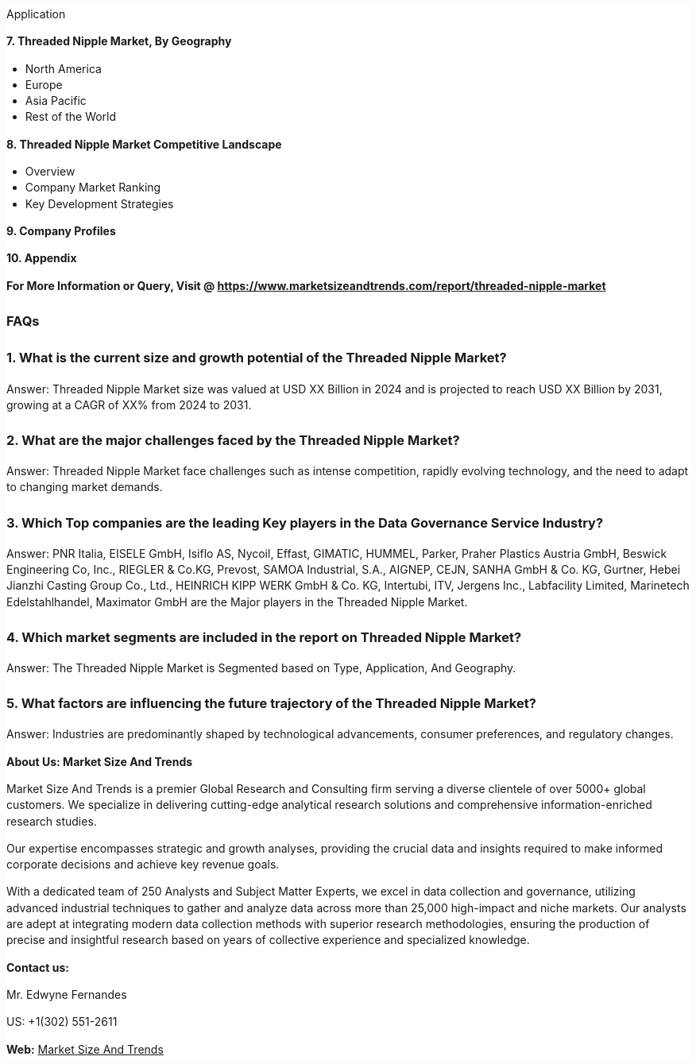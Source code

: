 Application</span></strong></p></div><div class="" data-test-id=""><p><strong><span class="">7. Threaded Nipple Market, By Geography</span></strong></p></div><div class="" data-test-id=""><ul><li><span class="">North America</span></li><li><span class="">Europe</span></li><li><span class="">Asia Pacific</span></li><li><span class="">Rest of the World</span></li></ul></div><div class="" data-test-id=""><p><strong><span class="">8. Threaded Nipple Market Competitive Landscape</span></strong></p></div><div class="" data-test-id=""><ul><li><span class="">Overview</span></li><li><span class="">Company Market Ranking</span></li><li><span class="">Key Development Strategies</span></li></ul></div><div class="" data-test-id=""><p><strong><span class="">9. Company Profiles</span></strong></p></div><div class="" data-test-id=""><p><strong><span class="">10. Appendix</span></strong></p></div><div class="" data-test-id=""><p><strong><span class="">For More Information or Query, Visit @ <a href="https://www.marketsizeandtrends.com/report/threaded-nipple-market" target="_blank">https://www.marketsizeandtrends.com/report/threaded-nipple-market</a></span></strong></p></div><div class="" data-test-id=""><div class="article-main__content" data-test-id="publishing-text-block"><h3><strong><span class="">FAQs</span></strong></h3></div><div class="article-main__content" data-test-id="publishing-text-block"><h3><span class="">1. What is the current size and growth potential of the Threaded Nipple Market?</span></h3></div><div class="article-main__content" data-test-id="publishing-text-block"><p><span class="font-[700]">Answer</span><span class="">: Threaded Nipple Market size was valued at USD XX Billion in 2024 and is projected to reach USD XX Billion by 2031, growing at a CAGR of XX% from 2024 to 2031.</span></p></div><div class="article-main__content" data-test-id="publishing-text-block"><h3><span class="">2. What are the major challenges faced by the Threaded Nipple Market?</span></h3></div><div class="article-main__content" data-test-id="publishing-text-block"><p><span class="font-[700]">Answer</span><span class="">: Threaded Nipple Market face challenges such as intense competition, rapidly evolving technology, and the need to adapt to changing market demands.</span></p></div><div class="article-main__content" data-test-id="publishing-text-block"><h3><span class="">3. Which Top companies are the leading Key players in the Data Governance Service Industry?</span></h3></div><div class="article-main__content" data-test-id="publishing-text-block"><p><span class="font-[700]">Answer</span><span class="">: PNR Italia, EISELE GmbH, Isiflo AS, Nycoil, Effast, GIMATIC, HUMMEL, Parker, Praher Plastics Austria GmbH, Beswick Engineering Co, Inc., RIEGLER & Co.KG, Prevost, SAMOA Industrial, S.A., AIGNEP, CEJN, SANHA GmbH & Co. KG, Gurtner, Hebei Jianzhi Casting Group Co., Ltd., HEINRICH KIPP WERK GmbH & Co. KG, Intertubi, ITV, Jergens Inc., Labfacility Limited, Marinetech Edelstahlhandel, Maximator GmbH are the Major players in the Threaded Nipple Market.</span></p></div><div class="article-main__content" data-test-id="publishing-text-block"><h3><span class="">4. Which market segments are included in the report on Threaded Nipple Market?</span></h3></div><div class="article-main__content" data-test-id="publishing-text-block"><p><span class="font-[700]">Answer</span><span class="">: The Threaded Nipple Market is Segmented based on Type, Application, And Geography.</span></p></div><div class="article-main__content" data-test-id="publishing-text-block"><h3><span class="">5. What factors are influencing the future trajectory of the Threaded Nipple Market?</span></h3></div><div class="article-main__content" data-test-id="publishing-text-block"><p><span class="font-[700]">Answer:</span><span class="">&nbsp;Industries are predominantly shaped by technological advancements, consumer preferences, and regulatory changes.</span></p></div><p><strong><span class="">About Us: Market Size And Trends</span></strong></p></div><div class="" data-test-id=""><p><span class="">Market Size And Trends is a premier Global Research and Consulting firm serving a diverse clientele of over 5000+ global customers. We specialize in delivering cutting-edge analytical research solutions and comprehensive information-enriched research studies.</span></p></div><div class="" data-test-id=""><p><span class="">Our expertise encompasses strategic and growth analyses, providing the crucial data and insights required to make informed corporate decisions and achieve key revenue goals.</span></p></div><div class="" data-test-id=""><p><span class="">With a dedicated team of 250 Analysts and Subject Matter Experts, we excel in data collection and governance, utilizing advanced industrial techniques to gather and analyze data across more than 25,000 high-impact and niche markets. Our analysts are adept at integrating modern data collection methods with superior research methodologies, ensuring the production of precise and insightful research based on years of collective experience and specialized knowledge.</span></p></div><div class="" data-test-id=""><p><strong><span class="">Contact us:</span></strong></p></div><div class="" data-test-id=""><p><span class="">Mr. Edwyne Fernandes</span></p></div><div class="" data-test-id=""><p><span class="">US: +1(302) 551-2611<br /></span></p><p><span class=""><strong>Web:</strong> <a href="https://www.marketsizeandtrends.com/" target="_blank">Market Size And Trends</a></span></p></div>
